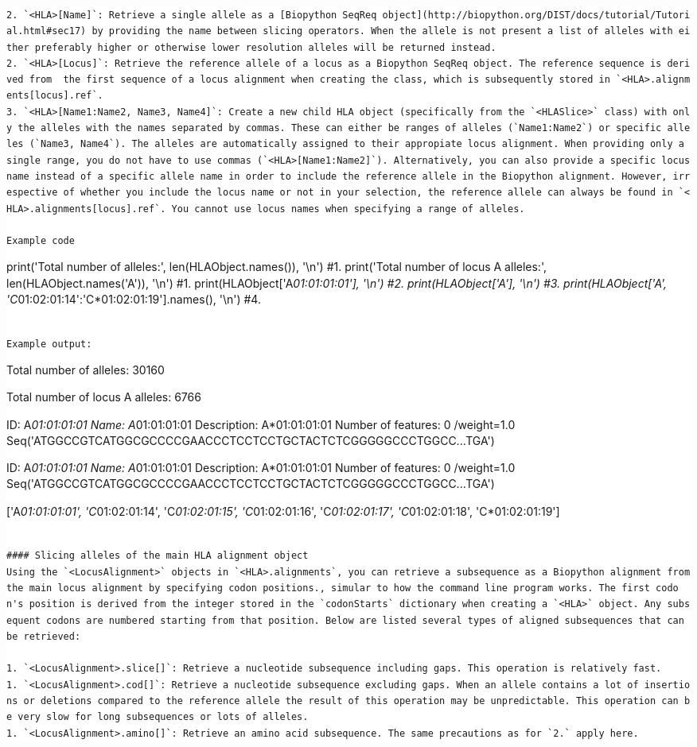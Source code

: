 ```
2. `<HLA>[Name]`: Retrieve a single allele as a [Biopython SeqReq object](http://biopython.org/DIST/docs/tutorial/Tutorial.html#sec17) by providing the name between slicing operators. When the allele is not present a list of alleles with either preferably higher or otherwise lower resolution alleles will be returned instead.
2. `<HLA>[Locus]`: Retrieve the reference allele of a locus as a Biopython SeqReq object. The reference sequence is derived from  the first sequence of a locus alignment when creating the class, which is subsequently stored in `<HLA>.alignments[locus].ref`.
3. `<HLA>[Name1:Name2, Name3, Name4]`: Create a new child HLA object (specifically from the `<HLASlice>` class) with only the alleles with the names separated by commas. These can either be ranges of alleles (`Name1:Name2`) or specific alleles (`Name3, Name4`). The alleles are automatically assigned to their appropiate locus alignment. When providing only a single range, you do not have to use commas (`<HLA>[Name1:Name2]`). Alternatively, you can also provide a specific locus name instead of a specific allele name in order to include the reference allele in the Biopython alignment. However, irrespective of whether you include the locus name or not in your selection, the reference allele can always be found in `<HLA>.alignments[locus].ref`. You cannot use locus names when specifying a range of alleles.

Example code
```
print('Total number of alleles:', len(HLAObject.names()), '\n')              #1.
print('Total number of locus A alleles:', len(HLAObject.names('A')), '\n')   #1.
print(HLAObject['A*01:01:01:01'], '\n')                                      #2.
print(HLAObject['A'], '\n')                                                  #3.
print(HLAObject['A', 'C*01:02:01:14':'C*01:02:01:19'].names(), '\n')         #4.
```

Example output:
```
Total number of alleles: 30160 

Total number of locus A alleles: 6766 

ID: A*01:01:01:01
Name: A*01:01:01:01
Description: A*01:01:01:01
Number of features: 0
/weight=1.0
Seq('ATGGCCGTCATGGCGCCCCGAACCCTCCTCCTGCTACTCTCGGGGGCCCTGGCC...TGA') 

ID: A*01:01:01:01
Name: A*01:01:01:01
Description: A*01:01:01:01
Number of features: 0
/weight=1.0
Seq('ATGGCCGTCATGGCGCCCCGAACCCTCCTCCTGCTACTCTCGGGGGCCCTGGCC...TGA') 

['A*01:01:01:01', 'C*01:02:01:14', 'C*01:02:01:15', 'C*01:02:01:16', 'C*01:02:01:17', 'C*01:02:01:18', 'C*01:02:01:19'] 
```

#### Slicing alleles of the main HLA alignment object
Using the `<LocusAlignment>` objects in `<HLA>.alignments`, you can retrieve a subsequence as a Biopython alignment from the main locus alignment by specifying codon positions., simular to how the command line program works. The first codon's position is derived from the integer stored in the `codonStarts` dictionary when creating a `<HLA>` object. Any subsequent codons are numbered starting from that position. Below are listed several types of aligned subsequences that can be retrieved:

1. `<LocusAlignment>.slice[]`: Retrieve a nucleotide subsequence including gaps. This operation is relatively fast.
1. `<LocusAlignment>.cod[]`: Retrieve a nucleotide subsequence excluding gaps. When an allele contains a lot of insertions or deletions compared to the reference allele the result of this operation may be unpredictable. This operation can be very slow for long subsequences or lots of alleles.
1. `<LocusAlignment>.amino[]`: Retrieve an amino acid subsequence. The same precautions as for `2.` apply here.

```